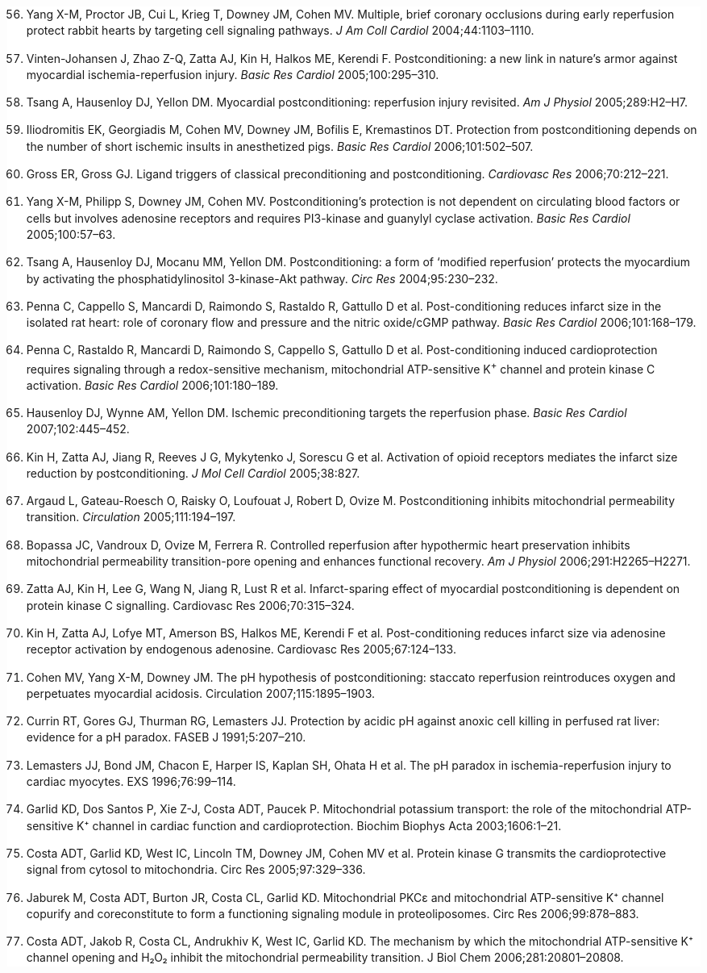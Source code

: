 56. Yang X-M, Proctor JB, Cui L, Krieg T, Downey JM, Cohen MV. Multiple, brief coronary occlusions during early reperfusion protect rabbit hearts by targeting cell signaling pathways. *J Am Coll Cardiol* 2004;44:1103–1110.

57. Vinten-Johansen J, Zhao Z-Q, Zatta AJ, Kin H, Halkos ME, Kerendi F. Postconditioning: a new link in nature’s armor against myocardial ischemia-reperfusion injury. *Basic Res Cardiol* 2005;100:295–310.

58. Tsang A, Hausenloy DJ, Yellon DM. Myocardial postconditioning: reperfusion injury revisited. *Am J Physiol* 2005;289:H2–H7.

59. Iliodromitis EK, Georgiadis M, Cohen MV, Downey JM, Bofilis E, Kremastinos DT. Protection from postconditioning depends on the number of short ischemic insults in anesthetized pigs. *Basic Res Cardiol* 2006;101:502–507.

60. Gross ER, Gross GJ. Ligand triggers of classical preconditioning and postconditioning. *Cardiovasc Res* 2006;70:212–221.

61. Yang X-M, Philipp S, Downey JM, Cohen MV. Postconditioning’s protection is not dependent on circulating blood factors or cells but involves adenosine receptors and requires PI3-kinase and guanylyl cyclase activation. *Basic Res Cardiol* 2005;100:57–63.

62. Tsang A, Hausenloy DJ, Mocanu MM, Yellon DM. Postconditioning: a form of ‘modified reperfusion’ protects the myocardium by activating the phosphatidylinositol 3-kinase-Akt pathway. *Circ Res* 2004;95:230–232.

63. Penna C, Cappello S, Mancardi D, Raimondo S, Rastaldo R, Gattullo D et al. Post-conditioning reduces infarct size in the isolated rat heart: role of coronary flow and pressure and the nitric oxide/cGMP pathway. *Basic Res Cardiol* 2006;101:168–179.

64. Penna C, Rastaldo R, Mancardi D, Raimondo S, Cappello S, Gattullo D et al. Post-conditioning induced cardioprotection requires signaling through a redox-sensitive mechanism, mitochondrial ATP-sensitive K<sup>+</sup> channel and protein kinase C activation. *Basic Res Cardiol* 2006;101:180–189.

65. Hausenloy DJ, Wynne AM, Yellon DM. Ischemic preconditioning targets the reperfusion phase. *Basic Res Cardiol* 2007;102:445–452.

66. Kin H, Zatta AJ, Jiang R, Reeves J G, Mykytenko J, Sorescu G et al. Activation of opioid receptors mediates the infarct size reduction by postconditioning. *J Mol Cell Cardiol* 2005;38:827.

67. Argaud L, Gateau-Roesch O, Raisky O, Loufouat J, Robert D, Ovize M. Postconditioning inhibits mitochondrial permeability transition. *Circulation* 2005;111:194–197.

68. Bopassa JC, Vandroux D, Ovize M, Ferrera R. Controlled reperfusion after hypothermic heart preservation inhibits mitochondrial permeability transition-pore opening and enhances functional recovery. *Am J Physiol* 2006;291:H2265–H2271.

69. Zatta AJ, Kin H, Lee G, Wang N, Jiang R, Lust R et al. Infarct-sparing effect of myocardial postconditioning is dependent on protein kinase C signalling. Cardiovasc Res 2006;70:315–324.
70. Kin H, Zatta AJ, Lofye MT, Amerson BS, Halkos ME, Kerendi F et al. Post-conditioning reduces infarct size via adenosine receptor activation by endogenous adenosine. Cardiovasc Res 2005;67:124–133.
71. Cohen MV, Yang X-M, Downey JM. The pH hypothesis of postconditioning: staccato reperfusion reintroduces oxygen and perpetuates myocardial acidosis. Circulation 2007;115:1895–1903.
72. Currin RT, Gores GJ, Thurman RG, Lemasters JJ. Protection by acidic pH against anoxic cell killing in perfused rat liver: evidence for a pH paradox. FASEB J 1991;5:207–210.
73. Lemasters JJ, Bond JM, Chacon E, Harper IS, Kaplan SH, Ohata H et al. The pH paradox in ischemia-reperfusion injury to cardiac myocytes. EXS 1996;76:99–114.
74. Garlid KD, Dos Santos P, Xie Z-J, Costa ADT, Paucek P. Mitochondrial potassium transport: the role of the mitochondrial ATP-sensitive K⁺ channel in cardiac function and cardioprotection. Biochim Biophys Acta 2003;1606:1–21.
75. Costa ADT, Garlid KD, West IC, Lincoln TM, Downey JM, Cohen MV et al. Protein kinase G transmits the cardioprotective signal from cytosol to mitochondria. Circ Res 2005;97:329–336.
76. Jaburek M, Costa ADT, Burton JR, Costa CL, Garlid KD. Mitochondrial PKCε and mitochondrial ATP-sensitive K⁺ channel copurify and coreconstitute to form a functioning signaling module in proteoliposomes. Circ Res 2006;99:878–883.
77. Costa ADT, Jakob R, Costa CL, Andrukhiv K, West IC, Garlid KD. The mechanism by which the mitochondrial ATP-sensitive K⁺ channel opening and H₂O₂ inhibit the mitochondrial permeability transition. J Biol Chem 2006;281:20801–20808.